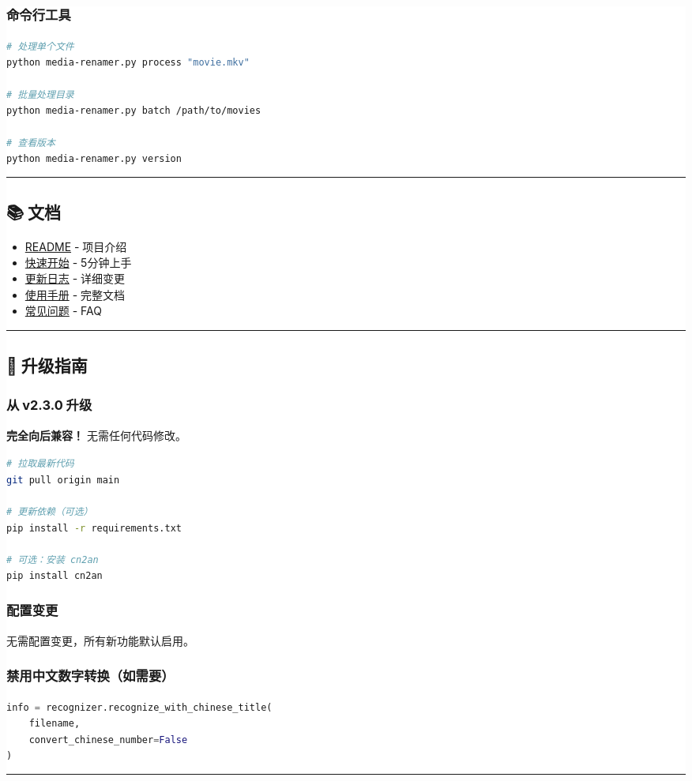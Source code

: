 ### 命令行工具
```bash
# 处理单个文件
python media-renamer.py process "movie.mkv"

# 批量处理目录
python media-renamer.py batch /path/to/movies

# 查看版本
python media-renamer.py version
```

---

## 📚 文档

- [README](README.md) - 项目介绍
- [快速开始](QUICKSTART.md) - 5分钟上手
- [更新日志](CHANGELOG-v2.4.0.md) - 详细变更
- [使用手册](docs/使用手册.md) - 完整文档
- [常见问题](docs/常见问题.md) - FAQ

---

## 🔄 升级指南

### 从 v2.3.0 升级

**完全向后兼容！** 无需任何代码修改。

```bash
# 拉取最新代码
git pull origin main

# 更新依赖（可选）
pip install -r requirements.txt

# 可选：安装 cn2an
pip install cn2an
```

### 配置变更
无需配置变更，所有新功能默认启用。

### 禁用中文数字转换（如需要）
```python
info = recognizer.recognize_with_chinese_title(
    filename,
    convert_chinese_number=False
)
```

---